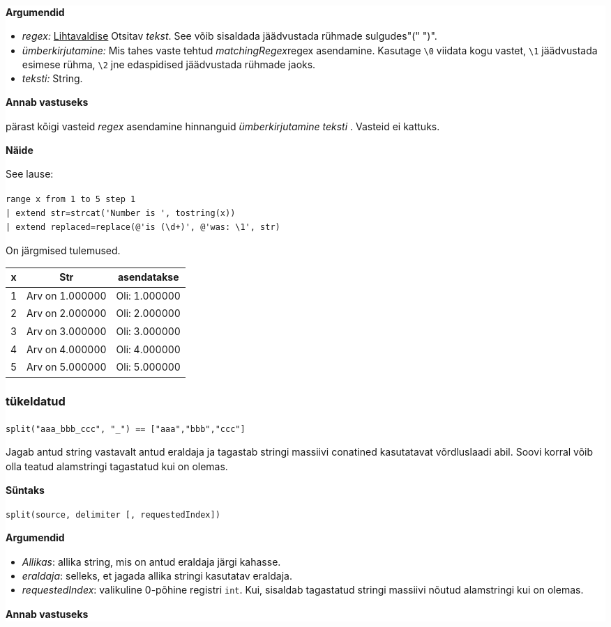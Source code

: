 **Argumendid**

* *regex:* [Lihtavaldise](https://github.com/google/re2/wiki/Syntax) Otsitav *tekst*. See võib sisaldada jäädvustada rühmade sulgudes"(" ")". 
* *ümberkirjutamine:* Mis tahes vaste tehtud *matchingRegex*regex asendamine. Kasutage `\0` viidata kogu vastet, `\1` jäädvustada esimese rühma, `\2` jne edaspidised jäädvustada rühmade jaoks.
* *teksti:* String.

**Annab vastuseks**

pärast kõigi vasteid *regex* asendamine hinnanguid *ümberkirjutamine* *teksti* . Vasteid ei kattuks.

**Näide**

See lause:

```AIQL
range x from 1 to 5 step 1
| extend str=strcat('Number is ', tostring(x))
| extend replaced=replace(@'is (\d+)', @'was: \1', str)
```

On järgmised tulemused.

| x    | Str | asendatakse|
|---|---|---|
| 1    | Arv on 1.000000  | Oli: 1.000000|
| 2    | Arv on 2.000000  | Oli: 2.000000|
| 3    | Arv on 3.000000  | Oli: 3.000000|
| 4    | Arv on 4.000000  | Oli: 4.000000|
| 5    | Arv on 5.000000  | Oli: 5.000000|
 



### <a name="split"></a>tükeldatud

    split("aaa_bbb_ccc", "_") == ["aaa","bbb","ccc"]

Jagab antud string vastavalt antud eraldaja ja tagastab stringi massiivi conatined kasutatavat võrdluslaadi abil. Soovi korral võib olla teatud alamstringi tagastatud kui on olemas.

**Süntaks**

    split(source, delimiter [, requestedIndex])

**Argumendid**

* *Allikas*: allika string, mis on antud eraldaja järgi kahasse.
* *eraldaja*: selleks, et jagada allika stringi kasutatav eraldaja.
* *requestedIndex*: valikuline 0-põhine registri `int`. Kui, sisaldab tagastatud stringi massiivi nõutud alamstringi kui on olemas. 

**Annab vastuseks**
